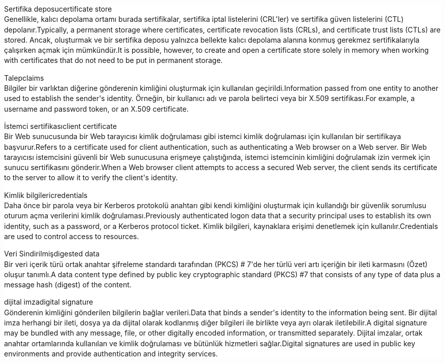  <span data-ttu-id="7490a-128">Sertifika deposu</span><span class="sxs-lookup"><span data-stu-id="7490a-128">certificate store</span></span>  
 <span data-ttu-id="7490a-129">Genellikle, kalıcı depolama ortamı burada sertifikalar, sertifika iptal listelerini (CRL'ler) ve sertifika güven listelerini (CTL) depolanır.</span><span class="sxs-lookup"><span data-stu-id="7490a-129">Typically, a permanent storage where certificates, certificate revocation lists (CRLs), and certificate trust lists (CTLs) are stored.</span></span> <span data-ttu-id="7490a-130">Ancak, oluşturmak ve bir sertifika deposu yalnızca bellekte kalıcı depolama alanına konmuş gerekmez sertifikalarıyla çalışırken açmak için mümkündür.</span><span class="sxs-lookup"><span data-stu-id="7490a-130">It is possible, however, to create and open a certificate store solely in memory when working with certificates that do not need to be put in permanent storage.</span></span>  
  
 <span data-ttu-id="7490a-131">Talep</span><span class="sxs-lookup"><span data-stu-id="7490a-131">claims</span></span>  
 <span data-ttu-id="7490a-132">Bilgiler bir varlıktan diğerine gönderenin kimliğini oluşturmak için kullanılan geçirildi.</span><span class="sxs-lookup"><span data-stu-id="7490a-132">Information passed from one entity to another used to establish the sender's identity.</span></span> <span data-ttu-id="7490a-133">Örneğin, bir kullanıcı adı ve parola belirteci veya bir X.509 sertifikası.</span><span class="sxs-lookup"><span data-stu-id="7490a-133">For example, a username and password token, or an X.509 certificate.</span></span>  
  
 <span data-ttu-id="7490a-134">İstemci sertifikası</span><span class="sxs-lookup"><span data-stu-id="7490a-134">client certificate</span></span>  
 <span data-ttu-id="7490a-135">Bir Web sunucusunda bir Web tarayıcısı kimlik doğrulaması gibi istemci kimlik doğrulaması için kullanılan bir sertifikaya başvurur.</span><span class="sxs-lookup"><span data-stu-id="7490a-135">Refers to a certificate used for client authentication, such as authenticating a Web browser on a Web server.</span></span> <span data-ttu-id="7490a-136">Bir Web tarayıcısı istemcisini güvenli bir Web sunucusuna erişmeye çalıştığında, istemci istemcinin kimliğini doğrulamak izin vermek için sunucu sertifikasını gönderir.</span><span class="sxs-lookup"><span data-stu-id="7490a-136">When a Web browser client attempts to access a secured Web server, the client sends its certificate to the server to allow it to verify the client's identity.</span></span>  
  
 <span data-ttu-id="7490a-137">Kimlik bilgileri</span><span class="sxs-lookup"><span data-stu-id="7490a-137">credentials</span></span>  
 <span data-ttu-id="7490a-138">Daha önce bir parola veya bir Kerberos protokolü anahtarı gibi kendi kimliğini oluşturmak için kullandığı bir güvenlik sorumlusu oturum açma verilerini kimlik doğrulaması.</span><span class="sxs-lookup"><span data-stu-id="7490a-138">Previously authenticated logon data that a security principal uses to establish its own identity, such as a password, or a Kerberos protocol ticket.</span></span> <span data-ttu-id="7490a-139">Kimlik bilgileri, kaynaklara erişimi denetlemek için kullanılır.</span><span class="sxs-lookup"><span data-stu-id="7490a-139">Credentials are used to control access to resources.</span></span>  
  
 <span data-ttu-id="7490a-140">Veri Sindirilmiş</span><span class="sxs-lookup"><span data-stu-id="7490a-140">digested data</span></span>  
 <span data-ttu-id="7490a-141">Bir veri içerik türü ortak anahtar şifreleme standardı tarafından (PKCS) # 7'de her türlü veri artı içeriğin bir ileti karmasını (Özet) oluşur tanımlı.</span><span class="sxs-lookup"><span data-stu-id="7490a-141">A data content type defined by public key cryptographic standard (PKCS) #7 that consists of any type of data plus a message hash (digest) of the content.</span></span>  
  
 <span data-ttu-id="7490a-142">dijital imza</span><span class="sxs-lookup"><span data-stu-id="7490a-142">digital signature</span></span>  
 <span data-ttu-id="7490a-143">Gönderenin kimliğini gönderilen bilgilerin bağlar verileri.</span><span class="sxs-lookup"><span data-stu-id="7490a-143">Data that binds a sender's identity to the information being sent.</span></span> <span data-ttu-id="7490a-144">Bir dijital imza herhangi bir ileti, dosya ya da dijital olarak kodlanmış diğer bilgileri ile birlikte veya ayrı olarak iletilebilir.</span><span class="sxs-lookup"><span data-stu-id="7490a-144">A digital signature may be bundled with any message, file, or other digitally encoded information, or transmitted separately.</span></span> <span data-ttu-id="7490a-145">Dijital imzalar, ortak anahtar ortamlarında kullanılan ve kimlik doğrulaması ve bütünlük hizmetleri sağlar.</span><span class="sxs-lookup"><span data-stu-id="7490a-145">Digital signatures are used in public key environments and provide authentication and integrity services.</span></span>  
  